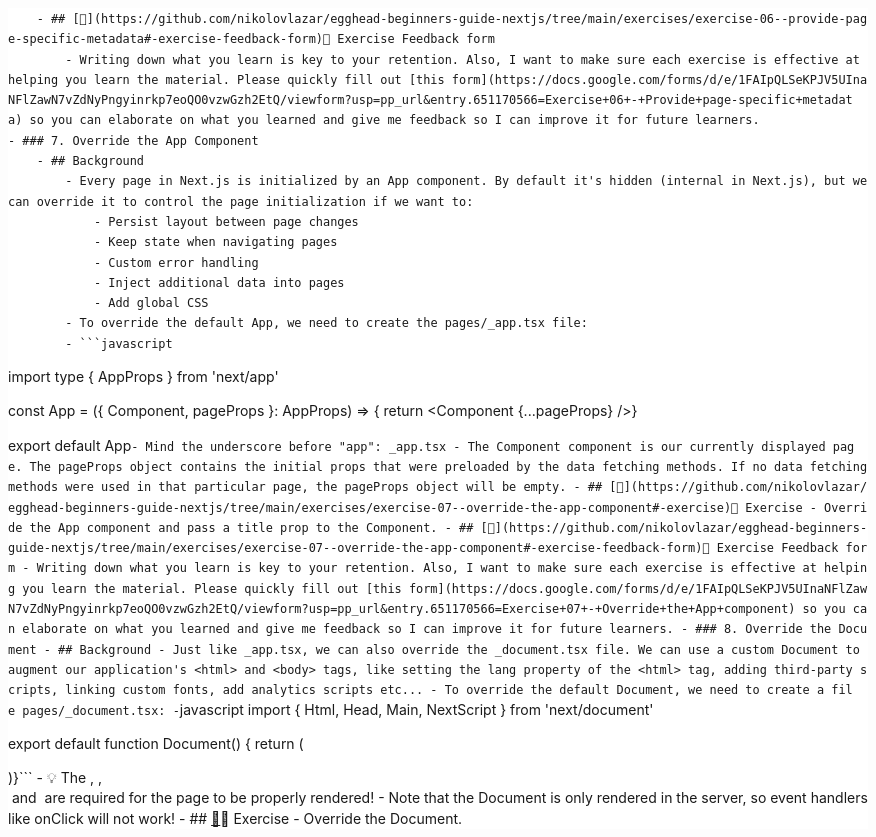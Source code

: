         - ## [🔗](https://github.com/nikolovlazar/egghead-beginners-guide-nextjs/tree/main/exercises/exercise-06--provide-page-specific-metadata#-exercise-feedback-form)🍩 Exercise Feedback form
            - Writing down what you learn is key to your retention. Also, I want to make sure each exercise is effective at helping you learn the material. Please quickly fill out [this form](https://docs.google.com/forms/d/e/1FAIpQLSeKPJV5UInaNFlZawN7vZdNyPngyinrkp7eoQO0vzwGzh2EtQ/viewform?usp=pp_url&entry.651170566=Exercise+06+-+Provide+page-specific+metadata) so you can elaborate on what you learned and give me feedback so I can improve it for future learners.
    - ### 7. Override the App Component
        - ## Background
            - Every page in Next.js is initialized by an App component. By default it's hidden (internal in Next.js), but we can override it to control the page initialization if we want to:
                - Persist layout between page changes
                - Keep state when navigating pages
                - Custom error handling
                - Inject additional data into pages
                - Add global CSS
            - To override the default App, we need to create the pages/_app.tsx file:
            - ```javascript
import type { AppProps } from 'next/app'

const App = ({ Component, pageProps }: AppProps) => {
  return <Component {...pageProps} />}

export default App```
            - Mind the underscore before "app": _app.tsx
            - The Component component is our currently displayed page. The pageProps object contains the initial props that were preloaded by the data fetching methods. If no data fetching methods were used in that particular page, the pageProps object will be empty.
        - ## [🔗](https://github.com/nikolovlazar/egghead-beginners-guide-nextjs/tree/main/exercises/exercise-07--override-the-app-component#-exercise)🚀 Exercise
            - Override the App component and pass a title prop to the Component.
        - ## [🔗](https://github.com/nikolovlazar/egghead-beginners-guide-nextjs/tree/main/exercises/exercise-07--override-the-app-component#-exercise-feedback-form)🍩 Exercise Feedback form
            - Writing down what you learn is key to your retention. Also, I want to make sure each exercise is effective at helping you learn the material. Please quickly fill out [this form](https://docs.google.com/forms/d/e/1FAIpQLSeKPJV5UInaNFlZawN7vZdNyPngyinrkp7eoQO0vzwGzh2EtQ/viewform?usp=pp_url&entry.651170566=Exercise+07+-+Override+the+App+component) so you can elaborate on what you learned and give me feedback so I can improve it for future learners.
    - ### 8. Override the Document
        - ## Background
            - Just like _app.tsx, we can also override the _document.tsx file. We can use a custom Document to augment our application's <html> and <body> tags, like setting the lang property of the <html> tag, adding third-party scripts, linking custom fonts, add analytics scripts etc...
            - To override the default Document, we need to create a file pages/_document.tsx:
            - ```javascript
import { Html, Head, Main, NextScript } from 'next/document'

export default function Document() {
  return (
    <Html>
      <Head />
      <body>
        <Main />
        <NextScript />
      </body>
    </Html>
  )}```
            - 💡 The <Html>, <Head />, <Main /> and <NextScript /> are required for the page to be properly rendered!
            - Note that the Document is only rendered in the server, so event handlers like onClick will not work!
        - ## [🔗](https://github.com/nikolovlazar/egghead-beginners-guide-nextjs/tree/main/exercises/exercise-08--override-the-document#-exercise)🚀 Exercise
            - Override the Document.